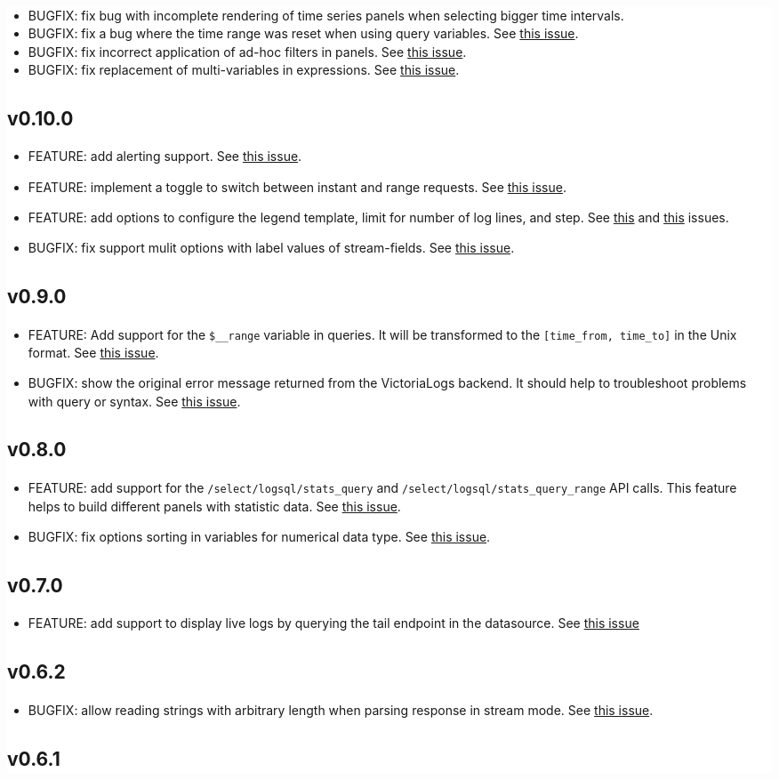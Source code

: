 * BUGFIX: fix bug with incomplete rendering of time series panels when selecting bigger time intervals.
* BUGFIX: fix a bug where the time range was reset when using query variables. See [this issue](https://github.com/VictoriaMetrics/victorialogs-datasource/issues/118).
* BUGFIX: fix incorrect application of ad-hoc filters in panels. See [this issue](https://github.com/VictoriaMetrics/victorialogs-datasource/issues/135).
* BUGFIX: fix replacement of multi-variables in expressions. See [this issue](https://github.com/VictoriaMetrics/victorialogs-datasource/issues/109).

## v0.10.0

* FEATURE: add alerting support. See [this issue](https://github.com/VictoriaMetrics/victorialogs-datasource/issues/98).
* FEATURE: implement a toggle to switch between instant and range requests. See [this issue](https://github.com/VictoriaMetrics/victorialogs-datasource/issues/111).
* FEATURE: add options to configure the legend template, limit for number of log lines, and step. See [this](https://github.com/VictoriaMetrics/victorialogs-datasource/issues/114) and [this](https://github.com/VictoriaMetrics/victorialogs-datasource/issues/124) issues.

* BUGFIX: fix support mulit options with label values of stream-fields. See [this issue](https://github.com/VictoriaMetrics/victorialogs-datasource/issues/109).

## v0.9.0

* FEATURE: Add support for the `$__range` variable in queries.  It will be transformed to the `[time_from, time_to]` in the Unix format. See [this issue](https://github.com/VictoriaMetrics/victorialogs-datasource/issues/112).

* BUGFIX: show the original error message returned from the VictoriaLogs backend. It should help to troubleshoot problems with query or syntax. See [this issue](https://github.com/VictoriaMetrics/victorialogs-datasource/issues/126).

## v0.8.0

* FEATURE: add support for the `/select/logsql/stats_query` and `/select/logsql/stats_query_range` API calls. This feature helps to build different panels with statistic data. See [this issue](https://github.com/VictoriaMetrics/victorialogs-datasource/issues/61).

* BUGFIX: fix options sorting in variables for numerical data type. See [this issue](https://github.com/VictoriaMetrics/victorialogs-datasource/issues/97).

## v0.7.0

* FEATURE: add support to display live logs by querying the tail endpoint in the datasource. See [this issue](https://github.com/VictoriaMetrics/victorialogs-datasource/issues/83)

## v0.6.2

* BUGFIX: allow reading strings with arbitrary length when parsing response in stream mode. See [this issue](https://github.com/VictoriaMetrics/victorialogs-datasource/issues/91).

## v0.6.1
